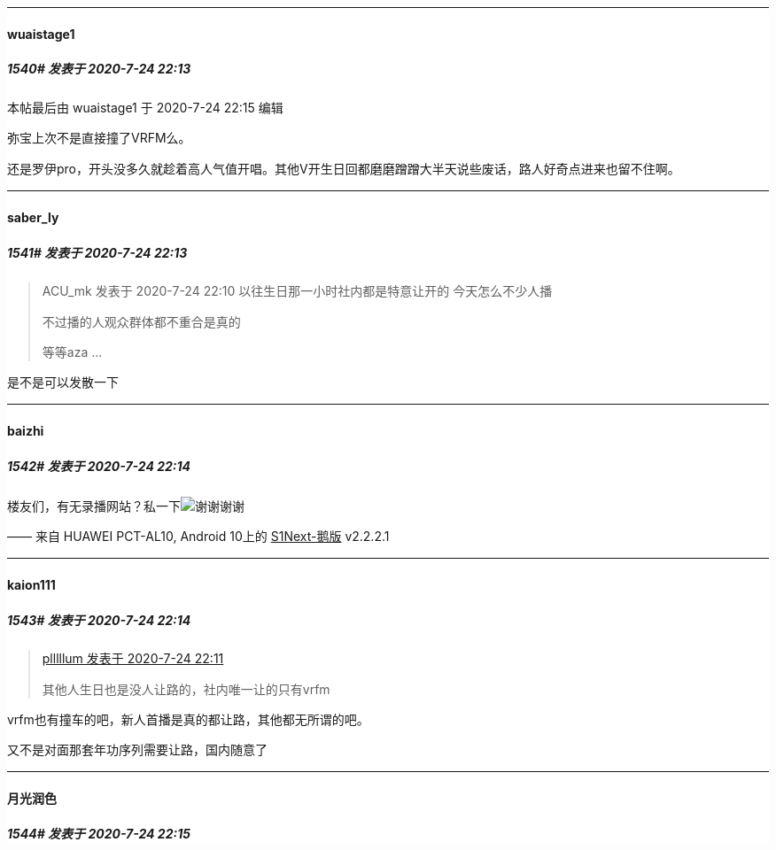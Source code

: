 
-----

####  wuaistage1  
##### 1540#       发表于 2020-7-24 22:13


 本帖最后由 wuaistage1 于 2020-7-24 22:15 编辑 

弥宝上次不是直接撞了VRFM么。


还是罗伊pro，开头没多久就趁着高人气值开唱。其他V开生日回都磨磨蹭蹭大半天说些废话，路人好奇点进来也留不住啊。


-----

####  saber_ly  
##### 1541#       发表于 2020-7-24 22:13


<blockquote>ACU_mk 发表于 2020-7-24 22:10
以往生日那一小时社内都是特意让开的 今天怎么不少人播

不过播的人观众群体都不重合是真的

等等aza ...</blockquote>
是不是可以发散一下


-----

####  baizhi  
##### 1542#       发表于 2020-7-24 22:14


楼友们，有无录播网站？私一下<img src="https://static.saraba1st.com/image/smiley/face2017/072.png" referrerpolicy="no-referrer">谢谢谢谢

—— 来自 HUAWEI PCT-AL10, Android 10上的 [S1Next-鹅版](https://github.com/ykrank/S1-Next/releases) v2.2.2.1


-----

####  kaion111  
##### 1543#       发表于 2020-7-24 22:14


<blockquote><a href="httphttps://bbs.saraba1st.com/2b/forum.php?mod=redirect&amp;goto=findpost&amp;pid=48207641&amp;ptid=1950425" target="_blank">plllllum 发表于 2020-7-24 22:11</a>

其他人生日也是没人让路的，社内唯一让的只有vrfm</blockquote>
vrfm也有撞车的吧，新人首播是真的都让路，其他都无所谓的吧。

又不是对面那套年功序列需要让路，国内随意了


-----

####  月光润色  
##### 1544#       发表于 2020-7-24 22:15
